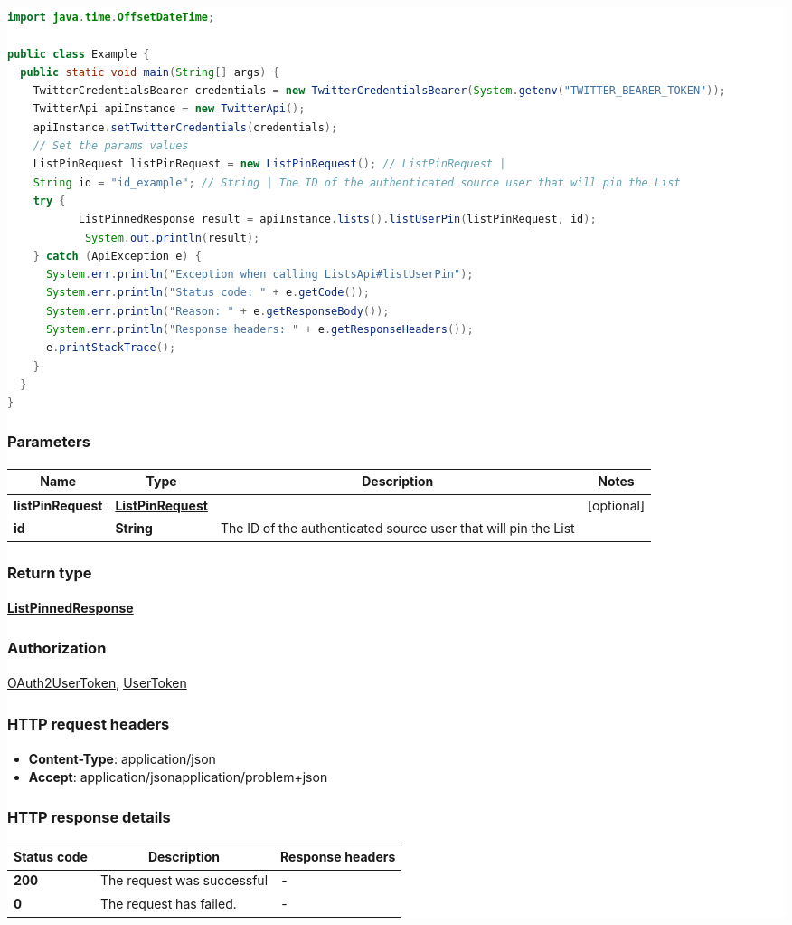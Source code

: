 ```java
import java.time.OffsetDateTime;

public class Example {
  public static void main(String[] args) {
    TwitterCredentialsBearer credentials = new TwitterCredentialsBearer(System.getenv("TWITTER_BEARER_TOKEN"));
    TwitterApi apiInstance = new TwitterApi();
    apiInstance.setTwitterCredentials(credentials);
    // Set the params values
    ListPinRequest listPinRequest = new ListPinRequest(); // ListPinRequest | 
    String id = "id_example"; // String | The ID of the authenticated source user that will pin the List
    try {
           ListPinnedResponse result = apiInstance.lists().listUserPin(listPinRequest, id);
            System.out.println(result);
    } catch (ApiException e) {
      System.err.println("Exception when calling ListsApi#listUserPin");
      System.err.println("Status code: " + e.getCode());
      System.err.println("Reason: " + e.getResponseBody());
      System.err.println("Response headers: " + e.getResponseHeaders());
      e.printStackTrace();
    }
  }
}

```

### Parameters

Name | Type | Description  | Notes
------------- | ------------- | ------------- | -------------
 **listPinRequest** | [**ListPinRequest**](ListPinRequest.md)|  | [optional]
 **id** | **String**| The ID of the authenticated source user that will pin the List |

### Return type

[**ListPinnedResponse**](ListPinnedResponse.md)

### Authorization

[OAuth2UserToken](../README.md#OAuth2UserToken), [UserToken](../README.md#UserToken)

### HTTP request headers

 - **Content-Type**: application/json
 - **Accept**: application/jsonapplication/problem+json

### HTTP response details
| Status code | Description | Response headers |
|-------------|-------------|------------------|
**200** | The request was successful |  -  |
**0** | The request has failed. |  -  |
